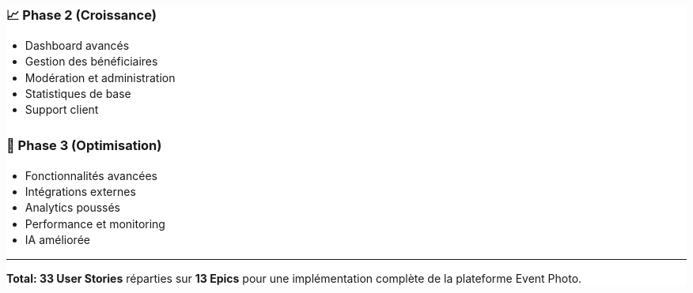 ### 📈 Phase 2 (Croissance)
- Dashboard avancés
- Gestion des bénéficiaires
- Modération et administration
- Statistiques de base
- Support client

### 🎯 Phase 3 (Optimisation)
- Fonctionnalités avancées
- Intégrations externes
- Analytics poussés
- Performance et monitoring
- IA améliorée

---

**Total: 33 User Stories** réparties sur **13 Epics** pour une implémentation complète de la plateforme Event Photo.